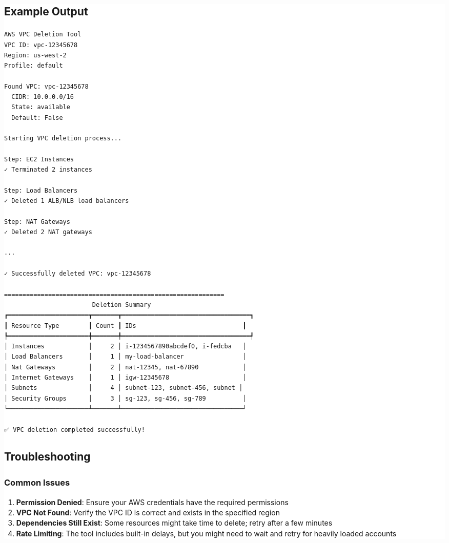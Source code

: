 ## Example Output

```
AWS VPC Deletion Tool
VPC ID: vpc-12345678
Region: us-west-2
Profile: default

Found VPC: vpc-12345678
  CIDR: 10.0.0.0/16
  State: available
  Default: False

Starting VPC deletion process...

Step: EC2 Instances
✓ Terminated 2 instances

Step: Load Balancers
✓ Deleted 1 ALB/NLB load balancers

Step: NAT Gateways
✓ Deleted 2 NAT gateways

...

✓ Successfully deleted VPC: vpc-12345678

============================================================
                        Deletion Summary                        
┏━━━━━━━━━━━━━━━━━━━━━━┳━━━━━━━┳━━━━━━━━━━━━━━━━━━━━━━━━━━━━━━━━━━━┓
┃ Resource Type        ┃ Count ┃ IDs                             ┃
┡━━━━━━━━━━━━━━━━━━━━━━╇━━━━━━━╇━━━━━━━━━━━━━━━━━━━━━━━━━━━━━━━━━━━┩
│ Instances            │     2 │ i-1234567890abcdef0, i-fedcba   │
│ Load Balancers       │     1 │ my-load-balancer                │
│ Nat Gateways         │     2 │ nat-12345, nat-67890            │
│ Internet Gateways    │     1 │ igw-12345678                    │
│ Subnets              │     4 │ subnet-123, subnet-456, subnet │
│ Security Groups      │     3 │ sg-123, sg-456, sg-789          │
└──────────────────────┴───────┴─────────────────────────────────┘

✅ VPC deletion completed successfully!
```

## Troubleshooting

### Common Issues

1. **Permission Denied**: Ensure your AWS credentials have the required permissions
2. **VPC Not Found**: Verify the VPC ID is correct and exists in the specified region
3. **Dependencies Still Exist**: Some resources might take time to delete; retry after a few minutes
4. **Rate Limiting**: The tool includes built-in delays, but you might need to wait and retry for heavily loaded accounts
